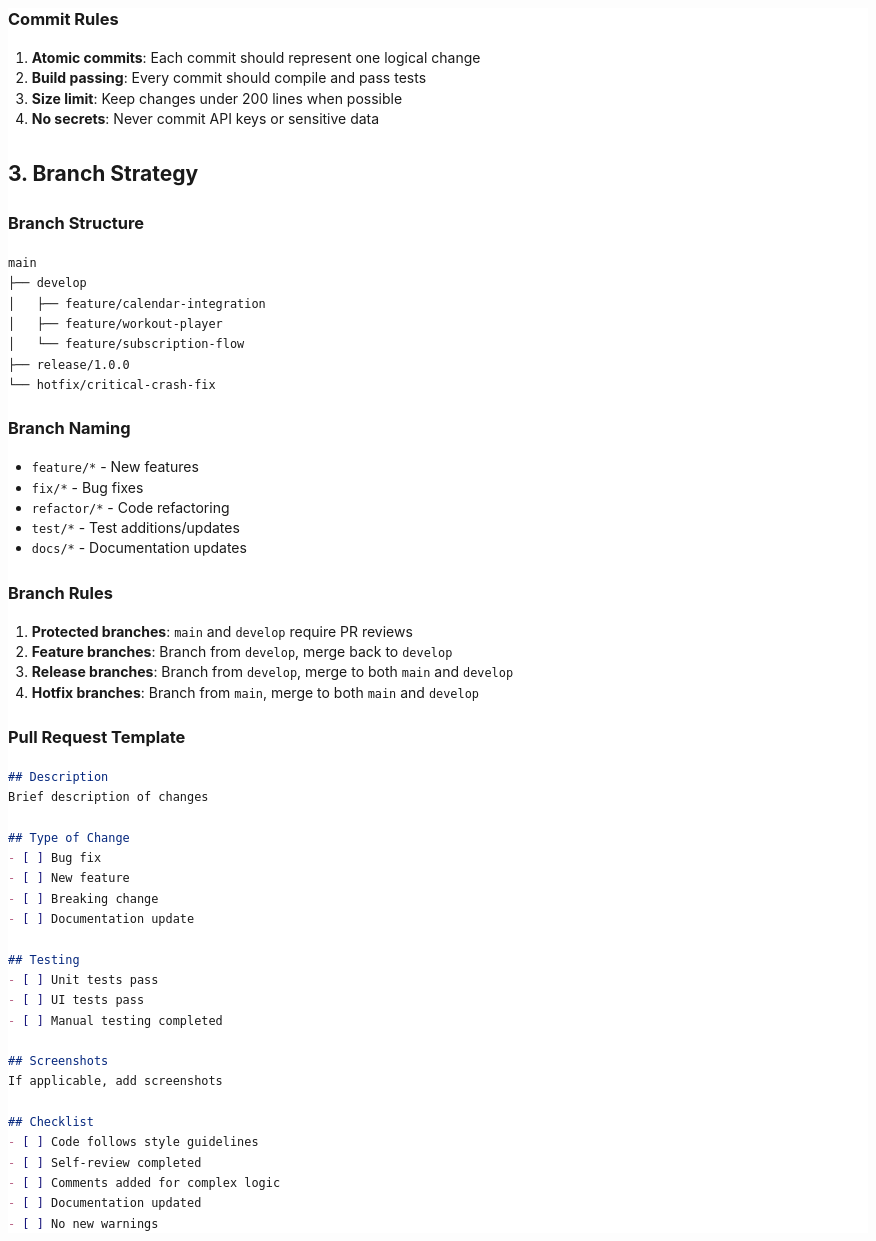 ### Commit Rules
1. **Atomic commits**: Each commit should represent one logical change
2. **Build passing**: Every commit should compile and pass tests
3. **Size limit**: Keep changes under 200 lines when possible
4. **No secrets**: Never commit API keys or sensitive data

## 3. Branch Strategy

### Branch Structure
```
main
├── develop
│   ├── feature/calendar-integration
│   ├── feature/workout-player
│   └── feature/subscription-flow
├── release/1.0.0
└── hotfix/critical-crash-fix
```

### Branch Naming
- `feature/*` - New features
- `fix/*` - Bug fixes
- `refactor/*` - Code refactoring
- `test/*` - Test additions/updates
- `docs/*` - Documentation updates

### Branch Rules
1. **Protected branches**: `main` and `develop` require PR reviews
2. **Feature branches**: Branch from `develop`, merge back to `develop`
3. **Release branches**: Branch from `develop`, merge to both `main` and `develop`
4. **Hotfix branches**: Branch from `main`, merge to both `main` and `develop`

### Pull Request Template
```markdown
## Description
Brief description of changes

## Type of Change
- [ ] Bug fix
- [ ] New feature
- [ ] Breaking change
- [ ] Documentation update

## Testing
- [ ] Unit tests pass
- [ ] UI tests pass
- [ ] Manual testing completed

## Screenshots
If applicable, add screenshots

## Checklist
- [ ] Code follows style guidelines
- [ ] Self-review completed
- [ ] Comments added for complex logic
- [ ] Documentation updated
- [ ] No new warnings
```

